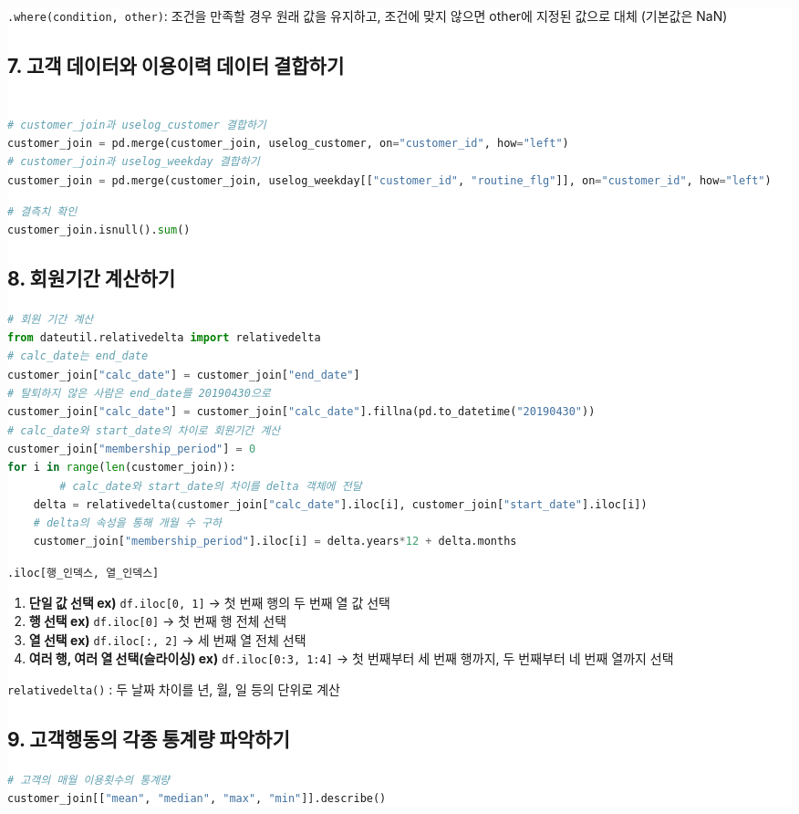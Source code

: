 `.where(condition, other)`: 조건을 만족할 경우 원래 값을 유지하고, 조건에 맞지 않으면 other에 지정된 값으로 대체 (기본값은 NaN)

## 7. 고객 데이터와 이용이력 데이터 결합하기

```python

# customer_join과 uselog_customer 결합하기
customer_join = pd.merge(customer_join, uselog_customer, on="customer_id", how="left")
# customer_join과 uselog_weekday 결합하기
customer_join = pd.merge(customer_join, uselog_weekday[["customer_id", "routine_flg"]], on="customer_id", how="left")
```

```python
# 결측치 확인
customer_join.isnull().sum()
```

## 8. 회원기간 계산하기

```python
# 회원 기간 계산
from dateutil.relativedelta import relativedelta
# calc_date는 end_date
customer_join["calc_date"] = customer_join["end_date"]
# 탈퇴하지 않은 사람은 end_date를 20190430으로
customer_join["calc_date"] = customer_join["calc_date"].fillna(pd.to_datetime("20190430"))
# calc_date와 start_date의 차이로 회원기간 계산
customer_join["membership_period"] = 0
for i in range(len(customer_join)):
		# calc_date와 start_date의 차이를 delta 객체에 전달
    delta = relativedelta(customer_join["calc_date"].iloc[i], customer_join["start_date"].iloc[i])
    # delta의 속성을 통해 개월 수 구하
    customer_join["membership_period"].iloc[i] = delta.years*12 + delta.months
```

`.iloc[행_인덱스, 열_인덱스]` 

1. **단일 값 선택
ex)** `df.iloc[0, 1]` → 첫 번째 행의 두 번째 열 값 선택
2. **행 선택
ex)** `df.iloc[0]` → 첫 번째 행 전체 선택
3. **열 선택
ex)** `df.iloc[:, 2]` → 세 번째 열 전체 선택
4. **여러 행, 여러 열 선택(슬라이싱)
ex)** `df.iloc[0:3, 1:4]` → 첫 번째부터 세 번째 행까지, 두 번째부터 네 번째 열까지 선택

`relativedelta()` : 두 날짜 차이를 년, 월, 일 등의 단위로 계산

## 9. 고객행동의 각종 통계량 파악하기

```python
# 고객의 매월 이용횟수의 통계량
customer_join[["mean", "median", "max", "min"]].describe()
```
